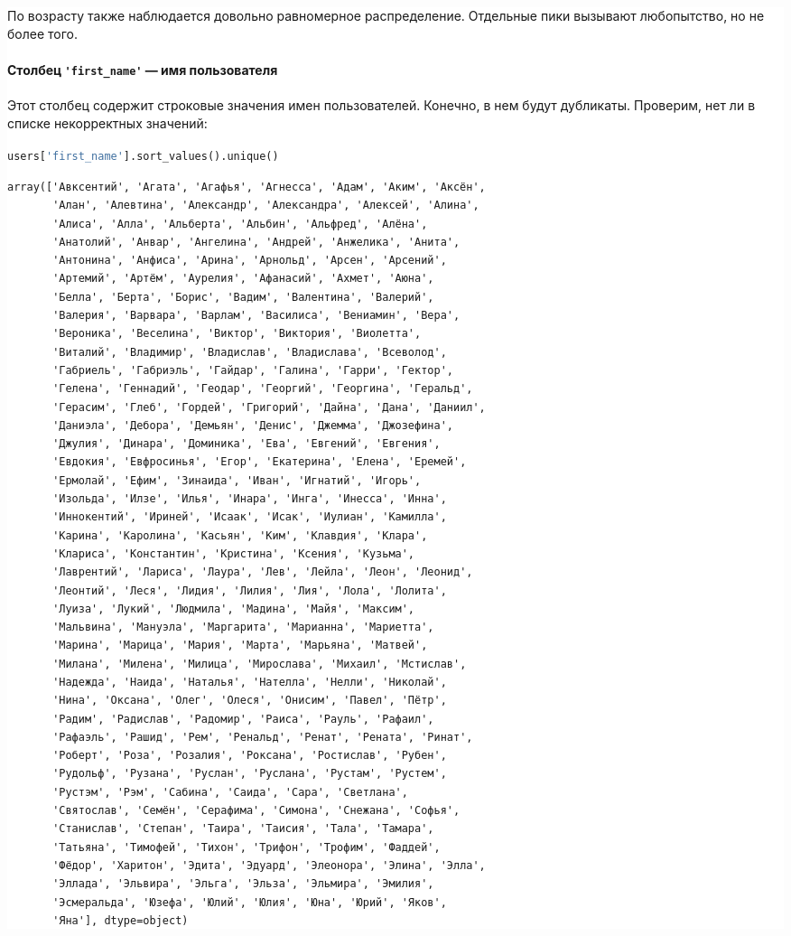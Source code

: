 

    


По возрасту также наблюдается довольно равномерное распределение. Отдельные пики вызывают любопытство, но не более того.

#### Столбец `'first_name'` — имя пользователя

Этот столбец содержит строковые значения имен пользователей. Конечно, в нем будут дубликаты. Проверим, нет ли в списке некорректных значений:


```python
users['first_name'].sort_values().unique()
```




    array(['Авксентий', 'Агата', 'Агафья', 'Агнесса', 'Адам', 'Аким', 'Аксён',
           'Алан', 'Алевтина', 'Александр', 'Александра', 'Алексей', 'Алина',
           'Алиса', 'Алла', 'Альберта', 'Альбин', 'Альфред', 'Алёна',
           'Анатолий', 'Анвар', 'Ангелина', 'Андрей', 'Анжелика', 'Анита',
           'Антонина', 'Анфиса', 'Арина', 'Арнольд', 'Арсен', 'Арсений',
           'Артемий', 'Артём', 'Аурелия', 'Афанасий', 'Ахмет', 'Аюна',
           'Белла', 'Берта', 'Борис', 'Вадим', 'Валентина', 'Валерий',
           'Валерия', 'Варвара', 'Варлам', 'Василиса', 'Вениамин', 'Вера',
           'Вероника', 'Веселина', 'Виктор', 'Виктория', 'Виолетта',
           'Виталий', 'Владимир', 'Владислав', 'Владислава', 'Всеволод',
           'Габриель', 'Габриэль', 'Гайдар', 'Галина', 'Гарри', 'Гектор',
           'Гелена', 'Геннадий', 'Геодар', 'Георгий', 'Георгина', 'Геральд',
           'Герасим', 'Глеб', 'Гордей', 'Григорий', 'Дайна', 'Дана', 'Даниил',
           'Даниэла', 'Дебора', 'Демьян', 'Денис', 'Джемма', 'Джозефина',
           'Джулия', 'Динара', 'Доминика', 'Ева', 'Евгений', 'Евгения',
           'Евдокия', 'Евфросинья', 'Егор', 'Екатерина', 'Елена', 'Еремей',
           'Ермолай', 'Ефим', 'Зинаида', 'Иван', 'Игнатий', 'Игорь',
           'Изольда', 'Илзе', 'Илья', 'Инара', 'Инга', 'Инесса', 'Инна',
           'Иннокентий', 'Ириней', 'Исаак', 'Исак', 'Иулиан', 'Камилла',
           'Карина', 'Каролина', 'Касьян', 'Ким', 'Клавдия', 'Клара',
           'Клариса', 'Константин', 'Кристина', 'Ксения', 'Кузьма',
           'Лаврентий', 'Лариса', 'Лаура', 'Лев', 'Лейла', 'Леон', 'Леонид',
           'Леонтий', 'Леся', 'Лидия', 'Лилия', 'Лия', 'Лола', 'Лолита',
           'Луиза', 'Лукий', 'Людмила', 'Мадина', 'Майя', 'Максим',
           'Мальвина', 'Мануэла', 'Маргарита', 'Марианна', 'Мариетта',
           'Марина', 'Марица', 'Мария', 'Марта', 'Марьяна', 'Матвей',
           'Милана', 'Милена', 'Милица', 'Мирослава', 'Михаил', 'Мстислав',
           'Надежда', 'Наида', 'Наталья', 'Нателла', 'Нелли', 'Николай',
           'Нина', 'Оксана', 'Олег', 'Олеся', 'Онисим', 'Павел', 'Пётр',
           'Радим', 'Радислав', 'Радомир', 'Раиса', 'Рауль', 'Рафаил',
           'Рафаэль', 'Рашид', 'Рем', 'Ренальд', 'Ренат', 'Рената', 'Ринат',
           'Роберт', 'Роза', 'Розалия', 'Роксана', 'Ростислав', 'Рубен',
           'Рудольф', 'Рузана', 'Руслан', 'Руслана', 'Рустам', 'Рустем',
           'Рустэм', 'Рэм', 'Сабина', 'Саида', 'Сара', 'Светлана',
           'Святослав', 'Семён', 'Серафима', 'Симона', 'Снежана', 'Софья',
           'Станислав', 'Степан', 'Таира', 'Таисия', 'Тала', 'Тамара',
           'Татьяна', 'Тимофей', 'Тихон', 'Трифон', 'Трофим', 'Фаддей',
           'Фёдор', 'Харитон', 'Эдита', 'Эдуард', 'Элеонора', 'Элина', 'Элла',
           'Эллада', 'Эльвира', 'Эльга', 'Эльза', 'Эльмира', 'Эмилия',
           'Эсмеральда', 'Юзефа', 'Юлий', 'Юлия', 'Юна', 'Юрий', 'Яков',
           'Яна'], dtype=object)
